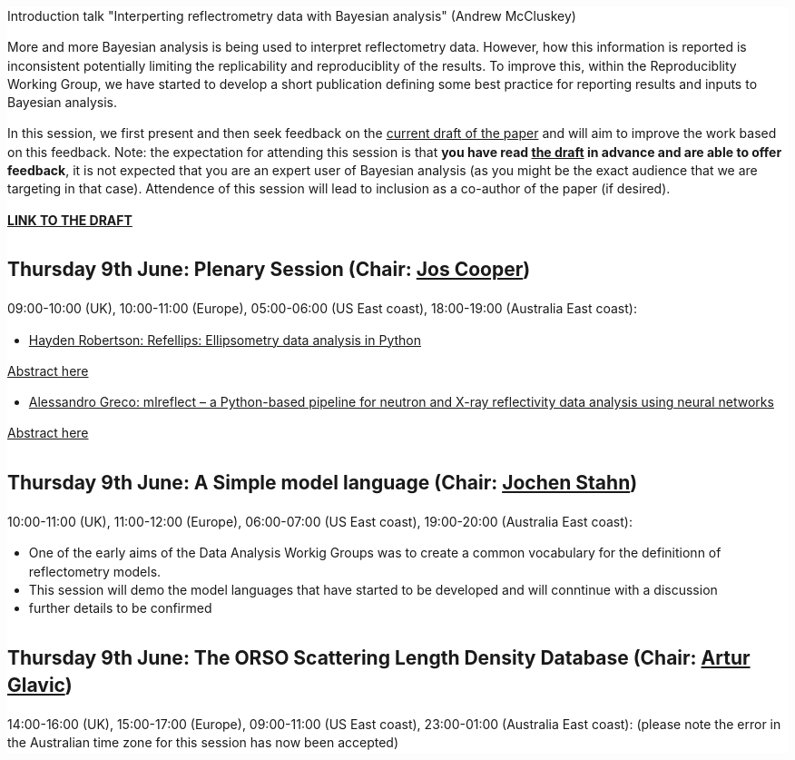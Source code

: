 Introduction talk "Interperting reflectrometry data with Bayesian analysis" (Andrew McCluskey)

More and more Bayesian analysis is being used to interpret reflectometry data.
However, how this information is reported is inconsistent potentially limiting the replicability and reproduciblity of the results. 
To improve this, within the Reproduciblity Working Group, we have started to develop a short publication defining some best practice for reporting results and inputs to Bayesian analysis. 

In this session, we first present and then seek feedback on the [current draft of the paper](/assets/ms.pdf) and will aim to improve the work based on this feedback. 
Note: the expectation for attending this session is that **you have read [the draft](/assets/ms.pdf) in advance and are able to offer feedback**, it is not expected that you are an expert user of Bayesian analysis (as you might be the exact audience that we are targeting in that case). 
Attendence of this session will lead to inclusion as a co-author of the paper (if desired).

[**LINK TO THE DRAFT**](/assets/ms.pdf)


## Thursday 9th June: Plenary Session (Chair: [Jos Cooper](mailto:Jos.Cooper@stfc.ac.uk))

09:00-10:00 (UK), 10:00-11:00 (Europe), 05:00-06:00 (US East coast), 18:00-19:00 (Australia East coast):

- [Hayden Robertson: Refellips: Ellipsometry data analysis in Python](https://youtu.be/rcwWq8ANckc)

[Abstract here](https://github.com/reflectivity/reflectivity.github.io/blob/62b180917bf8d83ad03551a4f206f4863431fdc2/workshops/workshop_2022/ORSO_Abstract_HRobertson_2022.pdf)

- [Alessandro Greco: mlreflect – a Python-based pipeline for neutron and X-ray reflectivity data analysis using neural networks](https://youtu.be/xfxG9HoWa5w)

[Abstract here](https://github.com/reflectivity/reflectivity.github.io/blob/62b180917bf8d83ad03551a4f206f4863431fdc2/workshops/workshop_2022/abstract_AG.pdf)

## Thursday 9th June: A Simple model language (Chair: [Jochen Stahn](mailto:jochen.stahn@psi.ch))

10:00-11:00 (UK), 11:00-12:00 (Europe), 06:00-07:00 (US East coast), 19:00-20:00 (Australia East coast):

- One of the early aims of the Data Analysis Workig Groups was to create a common vocabulary for the definitionn of reflectometry models.
- This session will demo the model languages that have started to be developed and will conntinue with a discussion
- further details to be confirmed


## Thursday 9th June: The ORSO Scattering Length Density Database (Chair: [Artur Glavic](mailto:artur.glavic@psi.ch))

14:00-16:00 (UK), 15:00-17:00 (Europe), 09:00-11:00 (US East coast), 23:00-01:00 (Australia East coast): 
(please note the error in the Australian time zone for this session has now been accepted)
